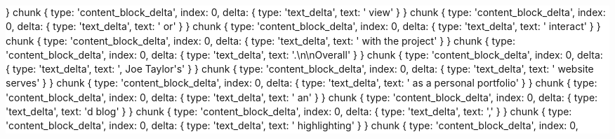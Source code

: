 }
chunk {
  type: 'content_block_delta',
  index: 0,
  delta: { type: 'text_delta', text: ' view' }
}
chunk {
  type: 'content_block_delta',
  index: 0,
  delta: { type: 'text_delta', text: ' or' }
}
chunk {
  type: 'content_block_delta',
  index: 0,
  delta: { type: 'text_delta', text: ' interact' }
}
chunk {
  type: 'content_block_delta',
  index: 0,
  delta: { type: 'text_delta', text: ' with the project' }
}
chunk {
  type: 'content_block_delta',
  index: 0,
  delta: { type: 'text_delta', text: '.\n\nOverall' }
}
chunk {
  type: 'content_block_delta',
  index: 0,
  delta: { type: 'text_delta', text: ', Joe Taylor\'s' }
}
chunk {
  type: 'content_block_delta',
  index: 0,
  delta: { type: 'text_delta', text: ' website serves' }
}
chunk {
  type: 'content_block_delta',
  index: 0,
  delta: { type: 'text_delta', text: ' as a personal portfolio' }
}
chunk {
  type: 'content_block_delta',
  index: 0,
  delta: { type: 'text_delta', text: ' an' }
}
chunk {
  type: 'content_block_delta',
  index: 0,
  delta: { type: 'text_delta', text: 'd blog' }
}
chunk {
  type: 'content_block_delta',
  index: 0,
  delta: { type: 'text_delta', text: ',' }
}
chunk {
  type: 'content_block_delta',
  index: 0,
  delta: { type: 'text_delta', text: ' highlighting' }
}
chunk {
  type: 'content_block_delta',
  index: 0,